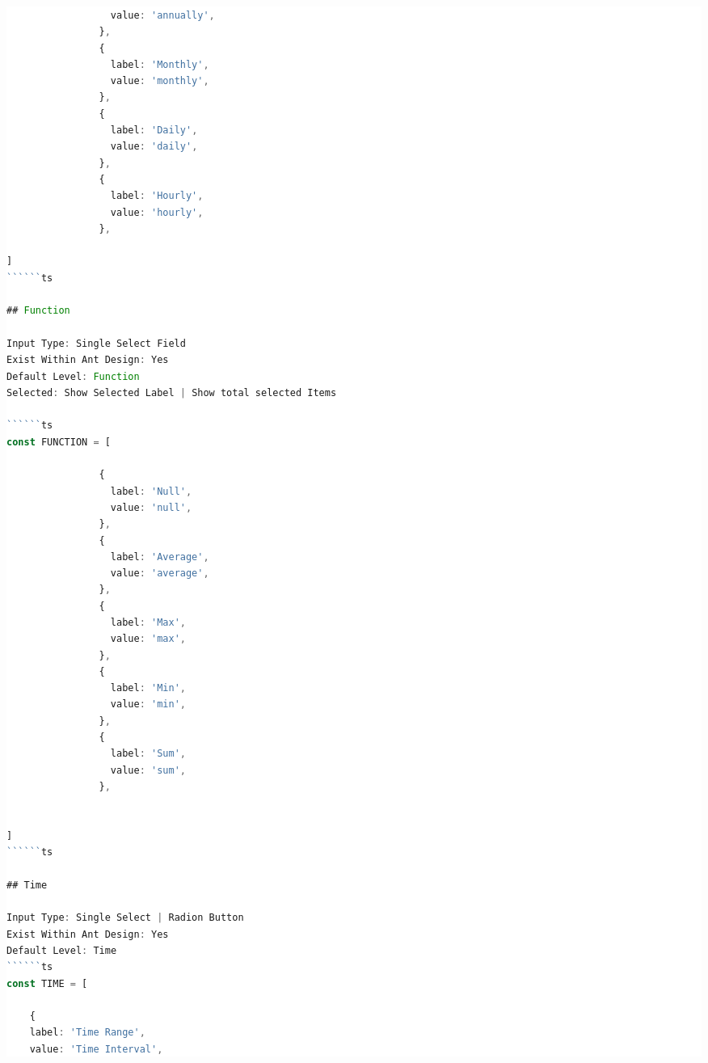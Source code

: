``````ts
                  value: 'annually',
                },
                {
                  label: 'Monthly',
                  value: 'monthly',
                },
                {
                  label: 'Daily',
                  value: 'daily',
                },
                {
                  label: 'Hourly',
                  value: 'hourly',
                },

]
``````ts

## Function

Input Type: Single Select Field
Exist Within Ant Design: Yes
Default Level: Function
Selected: Show Selected Label | Show total selected Items

``````ts
const FUNCTION = [
    
                {
                  label: 'Null',
                  value: 'null',
                },
                {
                  label: 'Average',
                  value: 'average',
                },
                {
                  label: 'Max',
                  value: 'max',
                },
                {
                  label: 'Min',
                  value: 'min',
                },
                {
                  label: 'Sum',
                  value: 'sum',
                },
   

]
``````ts

## Time

Input Type: Single Select | Radion Button
Exist Within Ant Design: Yes
Default Level: Time
``````ts
const TIME = [
    
    {
    label: 'Time Range',
    value: 'Time Interval',
``````